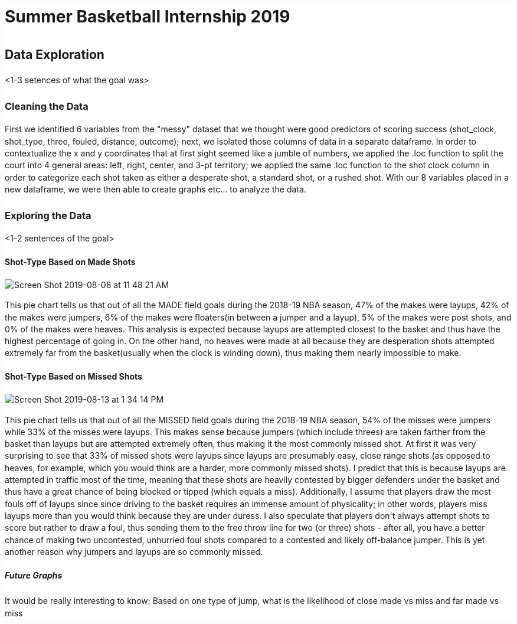 # Summer Basketball Internship 2019

## Data Exploration
<1-3 setences of what the goal was>

### Cleaning the Data
First we identified 6 variables from the "messy" dataset that we thought were good predictors of scoring success (shot_clock, shot_type, three, fouled, distance, outcome); next, we isolated those columns of data in a separate dataframe. In order to contextualize the x and y coordinates that at first sight seemed like a jumble of numbers, we applied the .loc function to split the court into 4 general areas: left, right, center, and 3-pt territory; we applied the same .loc function to the shot clock column in order to categorize each shot taken as either a desperate shot, a standard shot, or a rushed shot. With our 8 variables placed in a new dataframe, we were then able to create graphs etc... to analyze the data.

### Exploring the Data
<1-2 sentences of the goal>

#### Shot-Type Based on Made Shots
<img width="472" alt="Screen Shot 2019-08-08 at 11 48 21 AM" src="https://user-images.githubusercontent.com/51301795/62717780-852b7800-b9d2-11e9-84cf-58dbb1dc7032.png">
  
This pie chart tells us that out of all the MADE field goals during the 2018-19 NBA season, 47% of the makes were layups, 42% of the makes were jumpers, 6% of the makes were floaters(in between a jumper and a layup), 5% of the makes were post shots, and 0% of the makes were heaves. This analysis is expected because layups are attempted closest to the basket and thus have the highest percentage of going in. On the other hand, no heaves were made at all because they are desperation shots attempted extremely far from the basket(usually when the clock is winding down), thus making them nearly impossible to make. 



#### Shot-Type Based on Missed Shots
<img width="540" alt="Screen Shot 2019-08-13 at 1 34 14 PM" src="https://user-images.githubusercontent.com/51301795/63013385-fdfe5a00-be40-11e9-8d46-d5ab73c1a6d6.png">

This pie chart tells us that out of all the MISSED field goals during the 2018-19 NBA season, 54% of the misses were jumpers while 33% of the misses were layups. This makes sense because jumpers (which include threes) are taken farther from the basket than layups but are attempted extremely often, thus making it the most commonly missed shot. At first it was very surprising to see that 33% of missed shots were layups since layups are presumably easy, close range shots (as opposed to heaves, for example, which you would think are a harder, more commonly missed shots). I predict that this is because layups are attempted in traffic most of the time, meaning that these shots are heavily contested by bigger defenders under the basket and thus have a great chance of being blocked or tipped (which equals a miss). Additionally, I assume that players draw the most fouls off of layups since since driving to the basket requires an immense amount of physicality; in other words, players miss layups more than you would think because they are under duress. I also speculate that players don't always attempt shots to score but rather to draw a foul, thus sending them to the free throw line for two (or three) shots - after all, you have a better chance of making two uncontested, unhurried foul shots compared to a contested and likely off-balance jumper. This is yet another reason why jumpers and layups are so commonly missed.
##### Future Graphs
It would be really interesting to know:
Based on one type of jump, what is the likelihood of close made vs miss and far made vs miss
